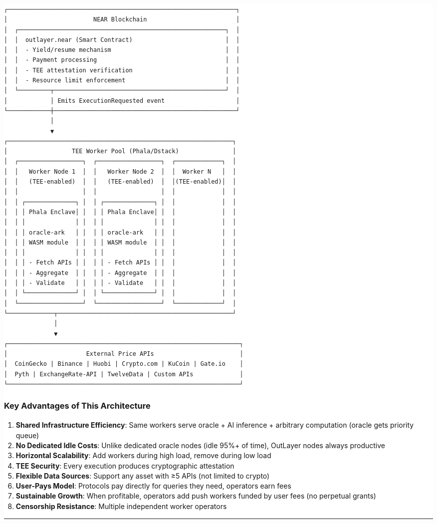 ```
┌────────────────────────────────────────────────────────────────┐
│                        NEAR Blockchain                         │
│  ┌──────────────────────────────────────────────────────────┐  │
│  │  outlayer.near (Smart Contract)                          │  │
│  │  - Yield/resume mechanism                                │  │
│  │  - Payment processing                                    │  │
│  │  - TEE attestation verification                          │  │
│  │  - Resource limit enforcement                            │  │
│  └─────────┬────────────────────────────────────────────────┘  │
│            │ Emits ExecutionRequested event                    │
└────────────┼───────────────────────────────────────────────────┘
             │
             ▼
┌───────────────────────────────────────────────────────────────┐
│                  TEE Worker Pool (Phala/Dstack)               │
│  ┌──────────────────┐  ┌──────────────────┐  ┌─────────────┐  │
│  │   Worker Node 1  │  │   Worker Node 2  │  │  Worker N   │  │
│  │   (TEE-enabled)  │  │   (TEE-enabled)  │  │(TEE-enabled)│  │
│  │                  │  │                  │  │             │  │
│  │ ┌──────────────┐ │  │ ┌──────────────┐ │  │             │  │
│  │ │ Phala Enclave│ │  │ │ Phala Enclave│ │  │             │  │
│  │ │              │ │  │ │              │ │  │             │  │
│  │ │ oracle-ark   │ │  │ │ oracle-ark   │ │  │             │  │
│  │ │ WASM module  │ │  │ │ WASM module  │ │  │             │  │
│  │ │              │ │  │ │              │ │  │             │  │
│  │ │ - Fetch APIs │ │  │ │ - Fetch APIs │ │  │             │  │
│  │ │ - Aggregate  │ │  │ │ - Aggregate  │ │  │             │  │
│  │ │ - Validate   │ │  │ │ - Validate   │ │  │             │  │
│  │ └──────────────┘ │  │ └──────────────┘ │  │             │  │
│  └──────────────────┘  └──────────────────┘  └─────────────┘  │
└─────────────┬─────────────────────────────────────────────────┘
              │
              ▼
┌─────────────────────────────────────────────────────────────────┐
│                      External Price APIs                        │
│  CoinGecko | Binance | Huobi | Crypto.com | KuCoin | Gate.io    │
│  Pyth | ExchangeRate-API | TwelveData | Custom APIs             │
└─────────────────────────────────────────────────────────────────┘
```

### Key Advantages of This Architecture

1. **Shared Infrastructure Efficiency**: Same workers serve oracle + AI inference + arbitrary computation (oracle gets priority queue)
2. **No Dedicated Idle Costs**: Unlike dedicated oracle nodes (idle 95%+ of time), OutLayer nodes always productive
3. **Horizontal Scalability**: Add workers during high load, remove during low load
4. **TEE Security**: Every execution produces cryptographic attestation
5. **Flexible Data Sources**: Support any asset with ≥5 APIs (not limited to crypto)
6. **User-Pays Model**: Protocols pay directly for queries they need, operators earn fees
7. **Sustainable Growth**: When profitable, operators add push workers funded by user fees (no perpetual grants)
8. **Censorship Resistance**: Multiple independent worker operators

---